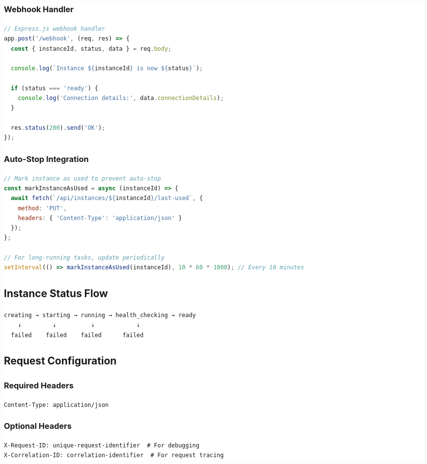 ### Webhook Handler
```javascript
// Express.js webhook handler
app.post('/webhook', (req, res) => {
  const { instanceId, status, data } = req.body;
  
  console.log(`Instance ${instanceId} is now ${status}`);
  
  if (status === 'ready') {
    console.log('Connection details:', data.connectionDetails);
  }
  
  res.status(200).send('OK');
});
```

### Auto-Stop Integration
```javascript
// Mark instance as used to prevent auto-stop
const markInstanceAsUsed = async (instanceId) => {
  await fetch(`/api/instances/${instanceId}/last-used`, {
    method: 'PUT',
    headers: { 'Content-Type': 'application/json' }
  });
};

// For long-running tasks, update periodically
setInterval(() => markInstanceAsUsed(instanceId), 10 * 60 * 1000); // Every 10 minutes
```

## Instance Status Flow

```
creating → starting → running → health_checking → ready
    ↓         ↓          ↓            ↓
  failed    failed    failed      failed
```

## Request Configuration

### Required Headers
```http
Content-Type: application/json
```

### Optional Headers
```http
X-Request-ID: unique-request-identifier  # For debugging
X-Correlation-ID: correlation-identifier  # For request tracing
```
